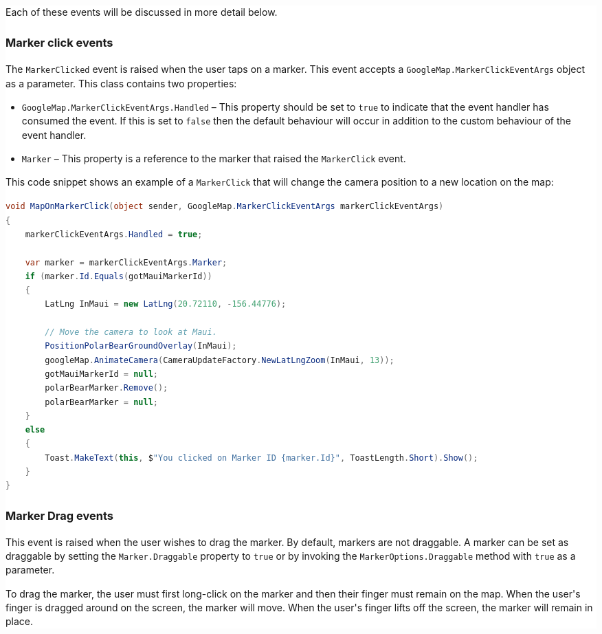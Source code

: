 Each of these events will be discussed in more detail below.


### Marker click events

The `MarkerClicked` event is raised when the user taps on a marker. This event accepts a `GoogleMap.MarkerClickEventArgs` object as a parameter. This class
contains two properties:

-  `GoogleMap.MarkerClickEventArgs.Handled` &ndash; This property should be
   set to `true` to indicate that the event handler has consumed the
   event. If this is set to `false` then the default behaviour will
   occur in addition to the custom behaviour of the event handler.

-  `Marker` &ndash; This property is a reference to the marker
   that raised the `MarkerClick` event.


This code snippet shows an example of a `MarkerClick` that will change
the camera position to a new location on the map:

```csharp
void MapOnMarkerClick(object sender, GoogleMap.MarkerClickEventArgs markerClickEventArgs)
{
    markerClickEventArgs.Handled = true;

    var marker = markerClickEventArgs.Marker;
    if (marker.Id.Equals(gotMauiMarkerId))
    {
        LatLng InMaui = new LatLng(20.72110, -156.44776);
    
        // Move the camera to look at Maui.
        PositionPolarBearGroundOverlay(InMaui);
        googleMap.AnimateCamera(CameraUpdateFactory.NewLatLngZoom(InMaui, 13));
        gotMauiMarkerId = null;
        polarBearMarker.Remove();
        polarBearMarker = null;
    }
    else
    {
        Toast.MakeText(this, $"You clicked on Marker ID {marker.Id}", ToastLength.Short).Show();
    }
}
```


### Marker Drag events

This event is raised when the user wishes to drag the marker. By
default, markers are not draggable. A marker can be set as draggable by
setting the `Marker.Draggable` property to `true` or by invoking the
`MarkerOptions.Draggable` method with `true` as a parameter.

To drag the marker, the user must first long-click on the marker and then their finger must remain on the map. When the user's finger is dragged around on the screen, the
marker will move. When the user's finger lifts off the screen, the
marker will remain in place.

